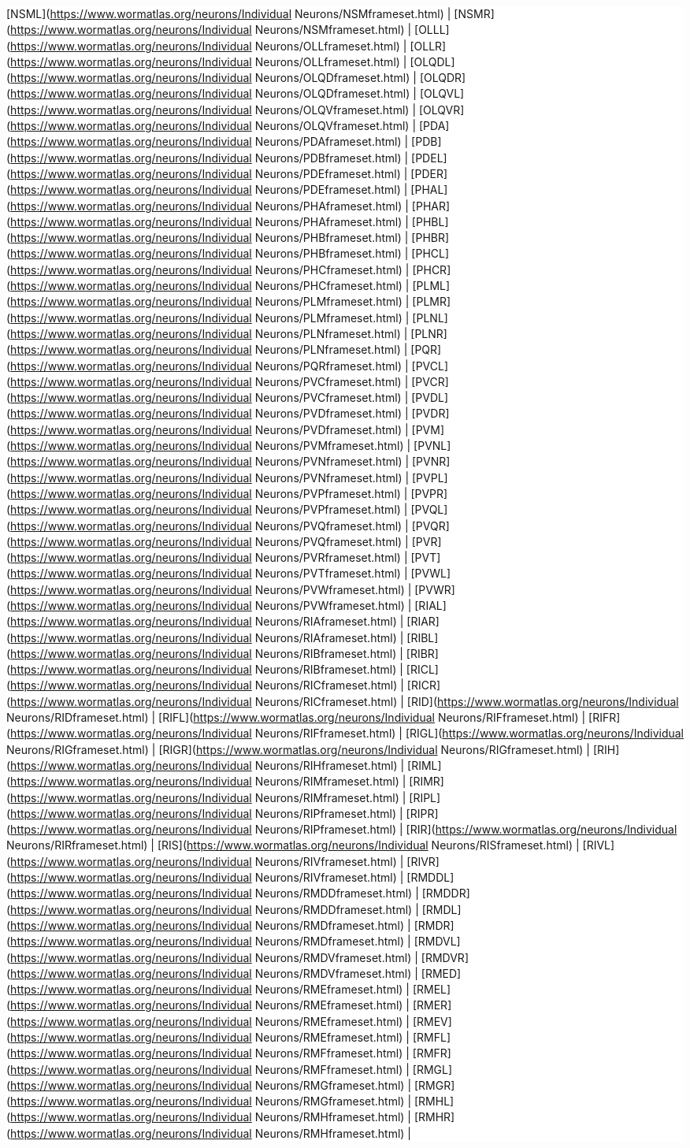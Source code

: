 [NSML](https://www.wormatlas.org/neurons/Individual Neurons/NSMframeset.html) | [NSMR](https://www.wormatlas.org/neurons/Individual Neurons/NSMframeset.html) | [OLLL](https://www.wormatlas.org/neurons/Individual Neurons/OLLframeset.html) | [OLLR](https://www.wormatlas.org/neurons/Individual Neurons/OLLframeset.html) | [OLQDL](https://www.wormatlas.org/neurons/Individual Neurons/OLQDframeset.html) | [OLQDR](https://www.wormatlas.org/neurons/Individual Neurons/OLQDframeset.html) | [OLQVL](https://www.wormatlas.org/neurons/Individual Neurons/OLQVframeset.html) | [OLQVR](https://www.wormatlas.org/neurons/Individual Neurons/OLQVframeset.html) | [PDA](https://www.wormatlas.org/neurons/Individual Neurons/PDAframeset.html) | [PDB](https://www.wormatlas.org/neurons/Individual Neurons/PDBframeset.html) | [PDEL](https://www.wormatlas.org/neurons/Individual Neurons/PDEframeset.html) | [PDER](https://www.wormatlas.org/neurons/Individual Neurons/PDEframeset.html) | [PHAL](https://www.wormatlas.org/neurons/Individual Neurons/PHAframeset.html) | [PHAR](https://www.wormatlas.org/neurons/Individual Neurons/PHAframeset.html) | [PHBL](https://www.wormatlas.org/neurons/Individual Neurons/PHBframeset.html) | [PHBR](https://www.wormatlas.org/neurons/Individual Neurons/PHBframeset.html) | [PHCL](https://www.wormatlas.org/neurons/Individual Neurons/PHCframeset.html) | [PHCR](https://www.wormatlas.org/neurons/Individual Neurons/PHCframeset.html) | [PLML](https://www.wormatlas.org/neurons/Individual Neurons/PLMframeset.html) | [PLMR](https://www.wormatlas.org/neurons/Individual Neurons/PLMframeset.html) | [PLNL](https://www.wormatlas.org/neurons/Individual Neurons/PLNframeset.html) | [PLNR](https://www.wormatlas.org/neurons/Individual Neurons/PLNframeset.html) | [PQR](https://www.wormatlas.org/neurons/Individual Neurons/PQRframeset.html) | [PVCL](https://www.wormatlas.org/neurons/Individual Neurons/PVCframeset.html) | [PVCR](https://www.wormatlas.org/neurons/Individual Neurons/PVCframeset.html) | [PVDL](https://www.wormatlas.org/neurons/Individual Neurons/PVDframeset.html) | [PVDR](https://www.wormatlas.org/neurons/Individual Neurons/PVDframeset.html) | [PVM](https://www.wormatlas.org/neurons/Individual Neurons/PVMframeset.html) | [PVNL](https://www.wormatlas.org/neurons/Individual Neurons/PVNframeset.html) | [PVNR](https://www.wormatlas.org/neurons/Individual Neurons/PVNframeset.html) | [PVPL](https://www.wormatlas.org/neurons/Individual Neurons/PVPframeset.html) | [PVPR](https://www.wormatlas.org/neurons/Individual Neurons/PVPframeset.html) | [PVQL](https://www.wormatlas.org/neurons/Individual Neurons/PVQframeset.html) | [PVQR](https://www.wormatlas.org/neurons/Individual Neurons/PVQframeset.html) | [PVR](https://www.wormatlas.org/neurons/Individual Neurons/PVRframeset.html) | [PVT](https://www.wormatlas.org/neurons/Individual Neurons/PVTframeset.html) | [PVWL](https://www.wormatlas.org/neurons/Individual Neurons/PVWframeset.html) | [PVWR](https://www.wormatlas.org/neurons/Individual Neurons/PVWframeset.html) | [RIAL](https://www.wormatlas.org/neurons/Individual Neurons/RIAframeset.html) | [RIAR](https://www.wormatlas.org/neurons/Individual Neurons/RIAframeset.html) | [RIBL](https://www.wormatlas.org/neurons/Individual Neurons/RIBframeset.html) | [RIBR](https://www.wormatlas.org/neurons/Individual Neurons/RIBframeset.html) | [RICL](https://www.wormatlas.org/neurons/Individual Neurons/RICframeset.html) | [RICR](https://www.wormatlas.org/neurons/Individual Neurons/RICframeset.html) | [RID](https://www.wormatlas.org/neurons/Individual Neurons/RIDframeset.html) | [RIFL](https://www.wormatlas.org/neurons/Individual Neurons/RIFframeset.html) | [RIFR](https://www.wormatlas.org/neurons/Individual Neurons/RIFframeset.html) | [RIGL](https://www.wormatlas.org/neurons/Individual Neurons/RIGframeset.html) | [RIGR](https://www.wormatlas.org/neurons/Individual Neurons/RIGframeset.html) | [RIH](https://www.wormatlas.org/neurons/Individual Neurons/RIHframeset.html) | [RIML](https://www.wormatlas.org/neurons/Individual Neurons/RIMframeset.html) | [RIMR](https://www.wormatlas.org/neurons/Individual Neurons/RIMframeset.html) | [RIPL](https://www.wormatlas.org/neurons/Individual Neurons/RIPframeset.html) | [RIPR](https://www.wormatlas.org/neurons/Individual Neurons/RIPframeset.html) | [RIR](https://www.wormatlas.org/neurons/Individual Neurons/RIRframeset.html) | [RIS](https://www.wormatlas.org/neurons/Individual Neurons/RISframeset.html) | [RIVL](https://www.wormatlas.org/neurons/Individual Neurons/RIVframeset.html) | [RIVR](https://www.wormatlas.org/neurons/Individual Neurons/RIVframeset.html) | [RMDDL](https://www.wormatlas.org/neurons/Individual Neurons/RMDDframeset.html) | [RMDDR](https://www.wormatlas.org/neurons/Individual Neurons/RMDDframeset.html) | [RMDL](https://www.wormatlas.org/neurons/Individual Neurons/RMDframeset.html) | [RMDR](https://www.wormatlas.org/neurons/Individual Neurons/RMDframeset.html) | [RMDVL](https://www.wormatlas.org/neurons/Individual Neurons/RMDVframeset.html) | [RMDVR](https://www.wormatlas.org/neurons/Individual Neurons/RMDVframeset.html) | [RMED](https://www.wormatlas.org/neurons/Individual Neurons/RMEframeset.html) | [RMEL](https://www.wormatlas.org/neurons/Individual Neurons/RMEframeset.html) | [RMER](https://www.wormatlas.org/neurons/Individual Neurons/RMEframeset.html) | [RMEV](https://www.wormatlas.org/neurons/Individual Neurons/RMEframeset.html) | [RMFL](https://www.wormatlas.org/neurons/Individual Neurons/RMFframeset.html) | [RMFR](https://www.wormatlas.org/neurons/Individual Neurons/RMFframeset.html) | [RMGL](https://www.wormatlas.org/neurons/Individual Neurons/RMGframeset.html) | [RMGR](https://www.wormatlas.org/neurons/Individual Neurons/RMGframeset.html) | [RMHL](https://www.wormatlas.org/neurons/Individual Neurons/RMHframeset.html) | [RMHR](https://www.wormatlas.org/neurons/Individual Neurons/RMHframeset.html) |